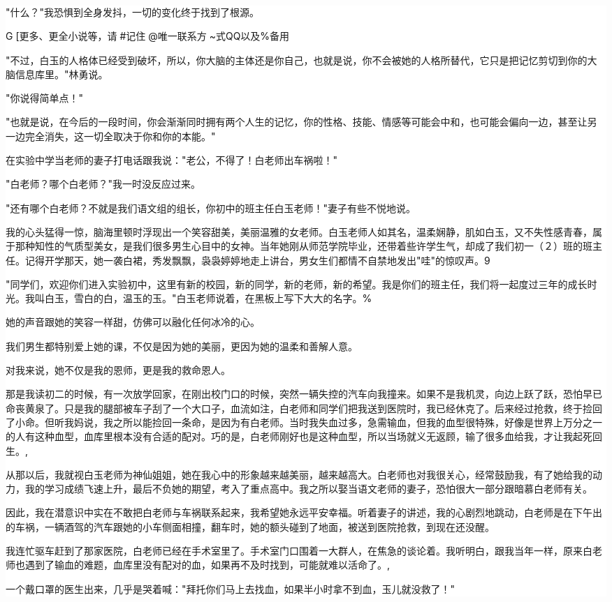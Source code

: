 
"什么？"我恐惧到全身发抖，一切的变化终于找到了根源。

G [更多、更全小说等，请 #记住 @唯一联系方 ~式QQ以及%备用



"不过，白玉的人格体已经受到破坏，所以，你大脑的主体还是你自己，也就是说，你不会被她的人格所替代，它只是把记忆剪切到你的大脑信息库里。"林勇说。



"你说得简单点！"



"也就是说，在今后的一段时间，你会渐渐同时拥有两个人生的记忆，你的性格、技能、情感等可能会中和，也可能会偏向一边，甚至让另一边完全消失，这一切全取决于你和你的本能。"



在实验中学当老师的妻子打电话跟我说："老公，不得了！白老师出车祸啦！"



"白老师？哪个白老师？"我一时没反应过来。



"还有哪个白老师？不就是我们语文组的组长，你初中的班主任白玉老师！"妻子有些不悦地说。



我的心头猛得一惊，脑海里顿时浮现出一个笑容甜美，美丽温雅的女老师。白玉老师人如其名，温柔娴静，肌如白玉，又不失性感青春，属于那种知性的气质型美女，是我们很多男生心目中的女神。当年她刚从师范学院毕业，还带着些许学生气，却成了我们初一（２）班的班主任。记得开学那天，她一袭白裙，秀发飘飘，袅袅婷婷地走上讲台，男女生们都情不自禁地发出"哇"的惊叹声。9



"同学们，欢迎你们进入实验初中，这里有新的校园，新的同学，新的老师，新的希望。我是你们的班主任，我们将一起度过三年的成长时光。我叫白玉，雪白的白，温玉的玉。"白玉老师说着，在黑板上写下大大的名字。%



她的声音跟她的笑容一样甜，仿佛可以融化任何冰冷的心。



我们男生都特别爱上她的课，不仅是因为她的美丽，更因为她的温柔和善解人意。



对我来说，她不仅是我的恩师，更是我的救命恩人。



那是我读初二的时候，有一次放学回家，在刚出校门口的时候，突然一辆失控的汽车向我撞来。如果不是我机灵，向边上跃了跃，恐怕早已命丧黄泉了。只是我的腿部被车子刮了一个大口子，血流如注，白老师和同学们把我送到医院时，我已经休克了。后来经过抢救，终于捡回了小命。但听我妈说，我之所以能捡回一条命，是因为有白老师。当时我失血过多，急需输血，但我的血型很特殊，好像是世界上万分之一的人有这种血型，血库里根本没有合适的配对。巧的是，白老师刚好也是这种血型，所以当场就义无返顾，输了很多血给我，才让我起死回生。,



从那以后，我就视白玉老师为神仙姐姐，她在我心中的形象越来越美丽，越来越高大。白老师也对我很关心，经常鼓励我，有了她给我的动力，我的学习成绩飞速上升，最后不负她的期望，考入了重点高中。我之所以娶当语文老师的妻子，恐怕很大一部分跟暗慕白老师有关。



因此，我在潜意识中实在不敢把白老师与车祸联系起来，我希望她永远平安幸福。听着妻子的讲述，我的心剧烈地跳动，白老师是在下午出的车祸，一辆酒驾的汽车跟她的小车侧面相撞，翻车时，她的额头碰到了地面，被送到医院抢救，到现在还没醒。



我连忙驱车赶到了那家医院，白老师已经在手术室里了。手术室门口围着一大群人，在焦急的谈论着。我听明白，跟我当年一样，原来白老师也遇到了输血的难题，血库里没有配对的血，如果再不及时找到，可能就难以活命了。,



一个戴口罩的医生出来，几乎是哭着喊："拜托你们马上去找血，如果半小时拿不到血，玉儿就没救了！"

